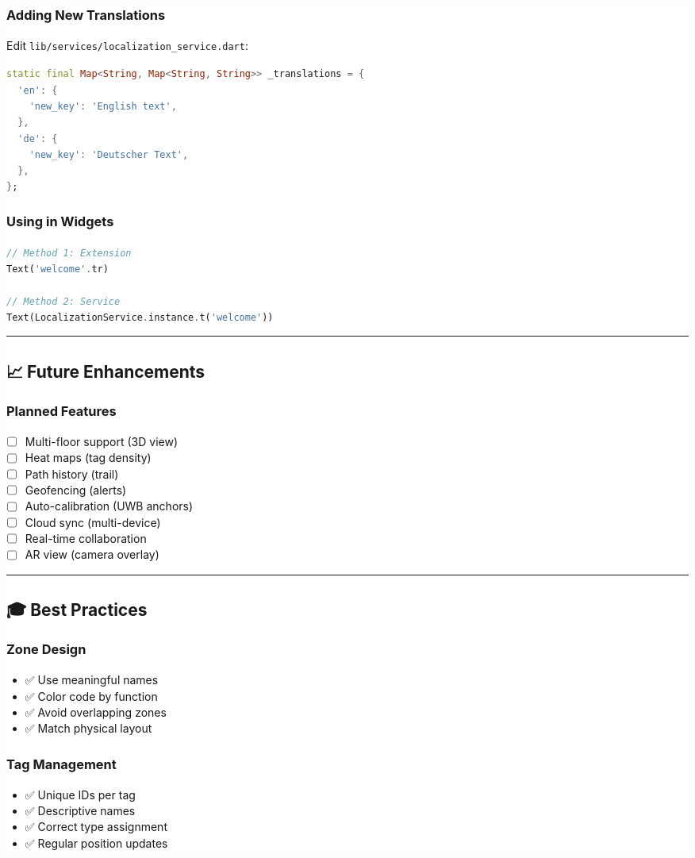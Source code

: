 ### Adding New Translations

Edit `lib/services/localization_service.dart`:

```dart
static final Map<String, Map<String, String>> _translations = {
  'en': {
    'new_key': 'English text',
  },
  'de': {
    'new_key': 'Deutscher Text',
  },
};
```

### Using in Widgets

```dart
// Method 1: Extension
Text('welcome'.tr)

// Method 2: Service
Text(LocalizationService.instance.t('welcome'))
```

---

## 📈 Future Enhancements

### Planned Features
- [ ] Multi-floor support (3D view)
- [ ] Heat maps (tag density)
- [ ] Path history (trail)
- [ ] Geofencing (alerts)
- [ ] Auto-calibration (UWB anchors)
- [ ] Cloud sync (multi-device)
- [ ] Real-time collaboration
- [ ] AR view (camera overlay)

---

## 🎓 Best Practices

### Zone Design
- ✅ Use meaningful names
- ✅ Color code by function
- ✅ Avoid overlapping zones
- ✅ Match physical layout

### Tag Management
- ✅ Unique IDs per tag
- ✅ Descriptive names
- ✅ Correct type assignment
- ✅ Regular position updates
